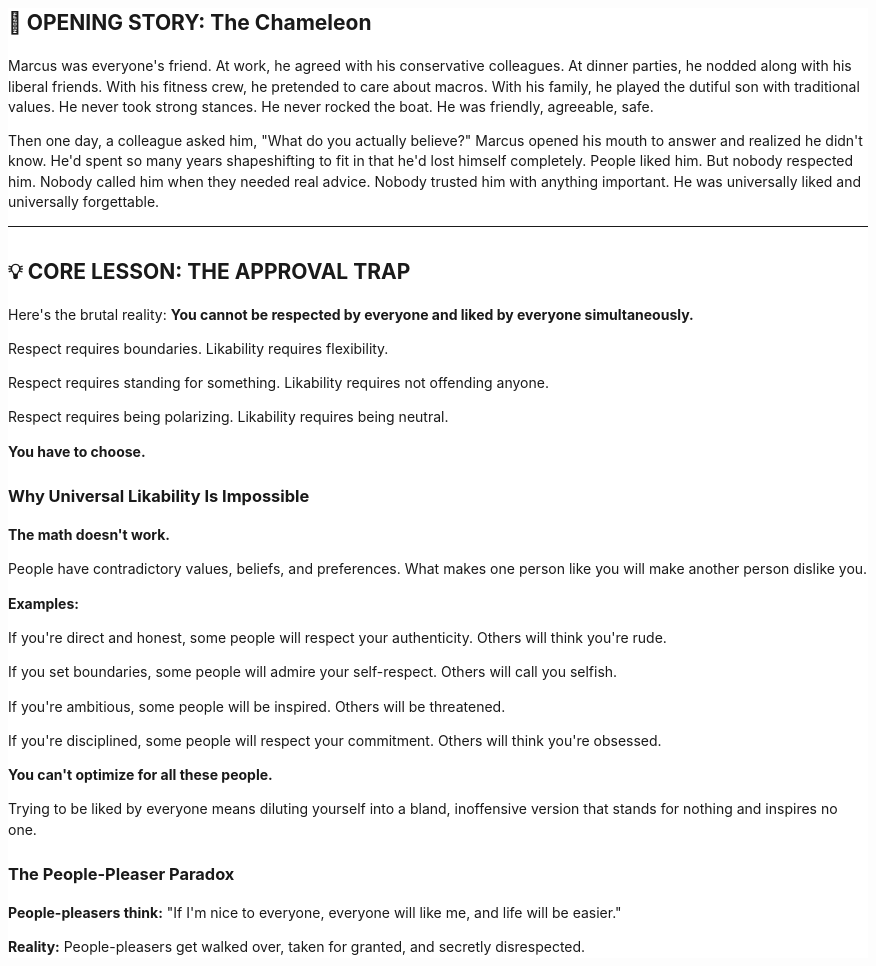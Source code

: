 ## 🧶 OPENING STORY: The Chameleon

Marcus was everyone's friend. At work, he agreed with his conservative colleagues. At dinner parties, he nodded along with his liberal friends. With his fitness crew, he pretended to care about macros. With his family, he played the dutiful son with traditional values. He never took strong stances. He never rocked the boat. He was friendly, agreeable, safe.

Then one day, a colleague asked him, "What do you actually believe?" Marcus opened his mouth to answer and realized he didn't know. He'd spent so many years shapeshifting to fit in that he'd lost himself completely. People liked him. But nobody respected him. Nobody called him when they needed real advice. Nobody trusted him with anything important. He was universally liked and universally forgettable.

---

## 💡 CORE LESSON: THE APPROVAL TRAP

Here's the brutal reality: **You cannot be respected by everyone and liked by everyone simultaneously.**

Respect requires boundaries. Likability requires flexibility.

Respect requires standing for something. Likability requires not offending anyone.

Respect requires being polarizing. Likability requires being neutral.

**You have to choose.**

### Why Universal Likability Is Impossible

**The math doesn't work.**

People have contradictory values, beliefs, and preferences. What makes one person like you will make another person dislike you.

**Examples:**

If you're direct and honest, some people will respect your authenticity. Others will think you're rude.

If you set boundaries, some people will admire your self-respect. Others will call you selfish.

If you're ambitious, some people will be inspired. Others will be threatened.

If you're disciplined, some people will respect your commitment. Others will think you're obsessed.

**You can't optimize for all these people.**

Trying to be liked by everyone means diluting yourself into a bland, inoffensive version that stands for nothing and inspires no one.

### The People-Pleaser Paradox

**People-pleasers think:** "If I'm nice to everyone, everyone will like me, and life will be easier."

**Reality:** People-pleasers get walked over, taken for granted, and secretly disrespected.
